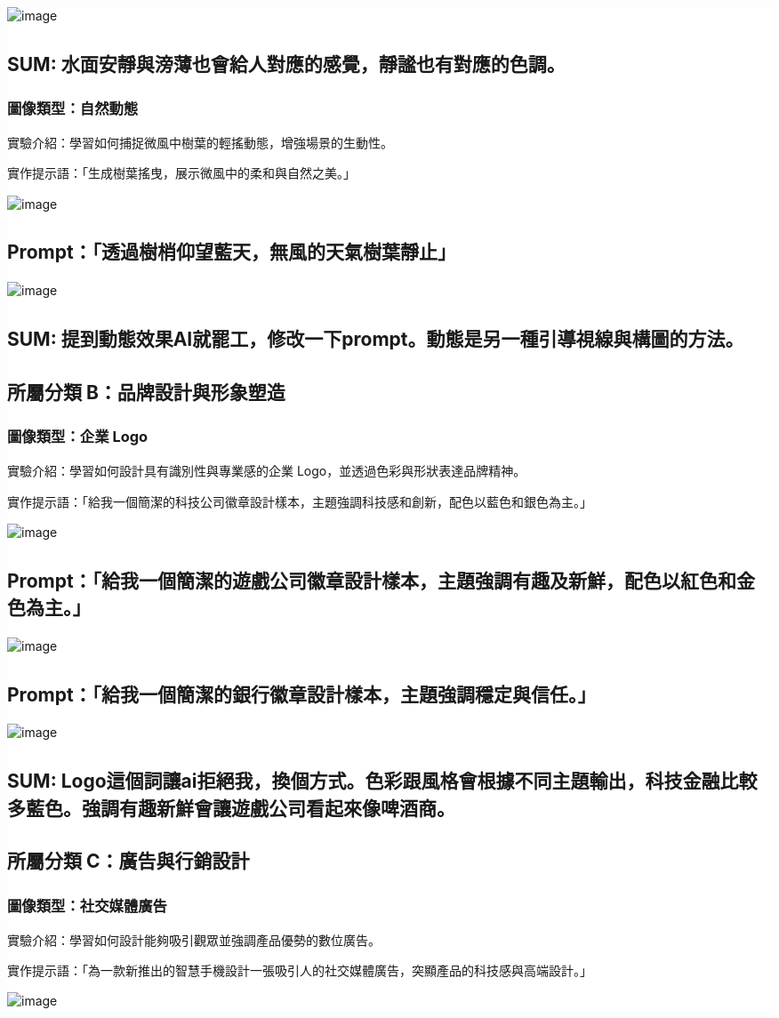 ![image](https://github.com/user-attachments/assets/d35212de-6a41-4ed9-a1bf-e387abc560f5)

## SUM: 水面安靜與滂薄也會給人對應的感覺，靜謐也有對應的色調。

### 圖像類型：自然動態

實驗介紹：學習如何捕捉微風中樹葉的輕搖動態，增強場景的生動性。

實作提示語：「生成樹葉搖曳，展示微風中的柔和與自然之美。」

![image](https://github.com/user-attachments/assets/267db5ec-ed70-46ca-ba6a-ccba1ac6e03f)

## Prompt：「透過樹梢仰望藍天，無風的天氣樹葉靜止」

![image](https://github.com/user-attachments/assets/86c4c45d-7e66-431d-81c3-da0245f1967f)

## SUM: 提到動態效果AI就罷工，修改一下prompt。動態是另一種引導視線與構圖的方法。

## 所屬分類 B：品牌設計與形象塑造
### 圖像類型：企業 Logo

實驗介紹：學習如何設計具有識別性與專業感的企業 Logo，並透過色彩與形狀表達品牌精神。

實作提示語：「給我一個簡潔的科技公司徽章設計樣本，主題強調科技感和創新，配色以藍色和銀色為主。」

![image](https://github.com/user-attachments/assets/984071fb-9eae-459f-a128-25ac38a868c1)

## Prompt：「給我一個簡潔的遊戲公司徽章設計樣本，主題強調有趣及新鮮，配色以紅色和金色為主。」

![image](https://github.com/user-attachments/assets/abf690b6-c1df-4f8f-a9f8-695c080a2b25)

## Prompt：「給我一個簡潔的銀行徽章設計樣本，主題強調穩定與信任。」

![image](https://github.com/user-attachments/assets/f6b84d66-a0e2-44d9-8c9f-ed12be46f063)

## SUM: Logo這個詞讓ai拒絕我，換個方式。色彩跟風格會根據不同主題輸出，科技金融比較多藍色。強調有趣新鮮會讓遊戲公司看起來像啤酒商。

## 所屬分類 C：廣告與行銷設計
### 圖像類型：社交媒體廣告

實驗介紹：學習如何設計能夠吸引觀眾並強調產品優勢的數位廣告。

實作提示語：「為一款新推出的智慧手機設計一張吸引人的社交媒體廣告，突顯產品的科技感與高端設計。」

![image](https://github.com/user-attachments/assets/49bfe304-1f33-42d6-ba82-5e0ee7ae6793)
